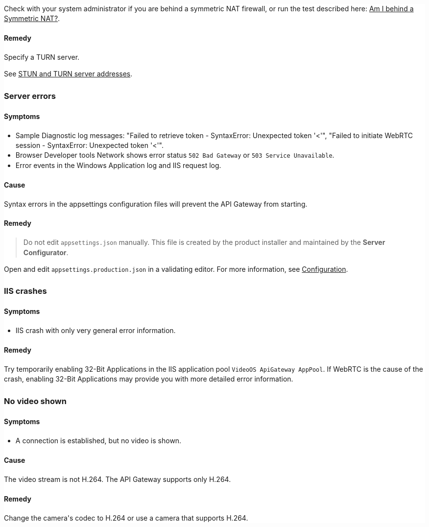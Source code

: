 Check with your system administrator if you are behind a symmetric NAT firewall, or run the test described here: [Am I behind a Symmetric NAT?][webrtchacks-sym-nat].

#### Remedy

Specify a TURN server.

See [STUN and TURN server addresses](#stun-and-turn-server-addresses).

### Server errors

#### Symptoms

- Sample Diagnostic log messages: "Failed to retrieve token - SyntaxError: Unexpected token '<'", "Failed to initiate WebRTC session - SyntaxError: Unexpected token '<'".
- Browser Developer tools Network shows error status `502 Bad Gateway` or `503 Service Unavailable`.
- Error events in the Windows Application log and IIS request log.

#### Cause

Syntax errors in the appsettings configuration files will prevent the API Gateway from starting.

#### Remedy

> Do not edit `appsettings.json` manually. This file is created by the product installer and maintained by the **Server Configurator**.

Open and edit `appsettings.production.json` in a validating editor. For more information, see [Configuration][conf].

### IIS crashes

#### Symptoms

- IIS crash with only very general error information.

#### Remedy

Try temporarily enabling 32-Bit Applications in the IIS application pool `VideoOS ApiGateway AppPool`. If WebRTC is the cause of the crash, enabling 32-Bit Applications may provide you with more detailed error information.

### No video shown

#### Symptoms

- A connection is established, but no video is shown.

#### Cause

The video stream is not H.264. The API Gateway supports only H.264.

#### Remedy

Change the camera's codec to H.264 or use a camera that supports H.264.


[disa]: #disable-browser-mdns-support
[conf]: #configuration-files
[cors]: #api-gateway-cors-settings
[locm]: #webrtc-connection-on-a-local-network-uses-mdns
[loch]: #webrtc-connections-across-routers-in-a-local-network
[iso-8601]: https://www.iso.org/iso-8601-date-and-time-format.html
[ietf-trickle-ice]: https://datatracker.ietf.org/doc/html/draft-ietf-mmusic-trickle-ice
[mdn-webrtc-api]: https://developer.mozilla.org/en-US/docs/Web/API/WebRTC_API/
[mdn-webrtc-sign]: https://developer.mozilla.org/en-US/docs/Web/API/WebRTC_API/Signaling_and_video_calling
[mdn-webrtc-rtcpeer]: https://developer.mozilla.org/en-US/docs/Web/API/RTCPeerConnection
[mdn-cors]: https://developer.mozilla.org/en-US/docs/Web/HTTP/CORS
[mdn-raf]: https://developer.mozilla.org/en-US/docs/Web/API/window/requestAnimationFrame
[video-rvfc]: https://wicg.github.io/video-rvfc/
[webrtc-adapter]: https://github.com/webrtc/adapter/
[webrtchacks-sym-nat]: https://webrtchacks.com/symmetric-nat/